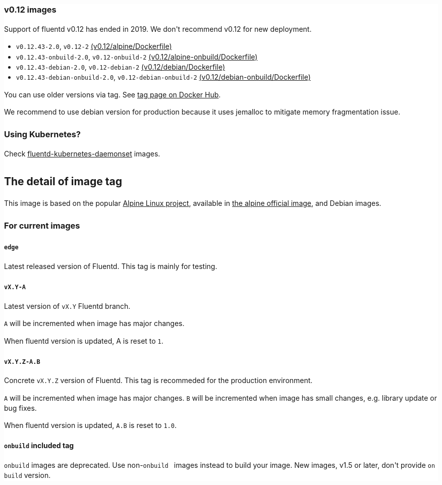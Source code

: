 ### v0.12 images

Support of fluentd v0.12 has ended in 2019. We don't recommend v0.12 for new deployment.

- `v0.12.43-2.0`, `v0.12-2`
  [(v0.12/alpine/Dockerfile)][fluentd-0-12-alpine]
- `v0.12.43-onbuild-2.0`, `v0.12-onbuild-2`
  [(v0.12/alpine-onbuild/Dockerfile)][fluentd-0-12-alpine-onbuild]
- `v0.12.43-debian-2.0`, `v0.12-debian-2`
  [(v0.12/debian/Dockerfile)][fluentd-0-12-debian]
- `v0.12.43-debian-onbuild-2.0`, `v0.12-debian-onbuild-2`
  [(v0.12/debian-onbuild/Dockerfile)][fluentd-0-12-debian-onbuild]

You can use older versions via tag. See [tag page on Docker Hub](https://hub.docker.com/r/fluent/fluentd/tags/).

We recommend to use debian version for production because it uses jemalloc to mitigate memory fragmentation issue.


### Using Kubernetes?

Check [fluentd-kubernetes-daemonset](https://github.com/fluent/fluentd-kubernetes-daemonset) images.

## The detail of image tag

This image is based on the popular [Alpine Linux project][1], available in
[the alpine official image][2], and Debian images.

### For current images

#### `edge`

Latest released version of Fluentd. This tag is mainly for testing.

#### `vX.Y-A`

Latest version of `vX.Y` Fluentd branch.

`A` will be incremented when image has major changes.

When fluentd version is updated, A is reset to `1`.

#### `vX.Y.Z-A.B`

Concrete `vX.Y.Z` version of Fluentd. This tag is recommeded for the production environment.

`A` will be incremented when image has major changes.
`B` will be incremented when image has small changes, e.g. library update or bug fixes.

When fluentd version is updated, `A.B` is reset to `1.0`.

#### `onbuild` included tag

`onbuild` images are deprecated. Use non-`onbuild ` images instead to build your image.
New images, v1.5 or later, don't provide `onbuild` version.


[1]: http://alpinelinux.org
[2]: https://hub.docker.com/_/alpine
[3]: https://docs.fluentd.org
[4]: https://www.fluentd.org/plugins
[5]: https://www.fluentd.org/guides/recipes/docker-logging
[6]: https://docs.docker.com/engine/reference/logging/fluentd
[7]: https://hub.docker.com/_/debian
[fluentd-0-12-alpine]: https://github.com/fluent/fluentd-docker-image/blob/master/v0.12/alpine/Dockerfile
[fluentd-0-12-alpine-onbuild]: https://github.com/fluent/fluentd-docker-image/blob/master/v0.12/alpine-onbuild/Dockerfile
[fluentd-0-12-debian]: https://github.com/fluent/fluentd-docker-image/blob/master/v0.12/debian/Dockerfile
[fluentd-0-12-debian-onbuild]: https://github.com/fluent/fluentd-docker-image/blob/master/v0.12/debian-onbuild/Dockerfile
[fluentd-1-4-alpine]: https://github.com/fluent/fluentd-docker-image/blob/master/v1.4/alpine/Dockerfile
[fluentd-1-4-alpine-onbuild]: https://github.com/fluent/fluentd-docker-image/blob/master/v1.4/alpine-onbuild/Dockerfile
[fluentd-1-4-debian]: https://github.com/fluent/fluentd-docker-image/blob/master/v1.4/debian/Dockerfile
[fluentd-1-4-debian-onbuild]: https://github.com/fluent/fluentd-docker-image/blob/master/v1.4/debian-onbuild/Dockerfile
[fluentd-1-4-windows]: https://github.com/fluent/fluentd-docker-image/blob/master/v1.4/windows/Dockerfile
[fluentd-1-alpine]: https://github.com/fluent/fluentd-docker-image/blob/master/v1.15/alpine/Dockerfile
[fluentd-1-debian]: https://github.com/fluent/fluentd-docker-image/blob/master/v1.15/debian/Dockerfile
[fluentd-1-debian-arm64]: https://github.com/fluent/fluentd-docker-image/blob/master/v1.15/arm64/debian/Dockerfile
[fluentd-1-debian-armhf]: https://github.com/fluent/fluentd-docker-image/blob/master/v1.15/armhf/debian/Dockerfile
[fluentd-1-ltsc2019-windows]: https://github.com/fluent/fluentd-docker-image/blob/master/v1.15/windows-ltsc2019/Dockerfile
[fluentd-1-20H2-windows]: https://github.com/fluent/fluentd-docker-image/blob/master/v1.15/windows-20H2/Dockerfile